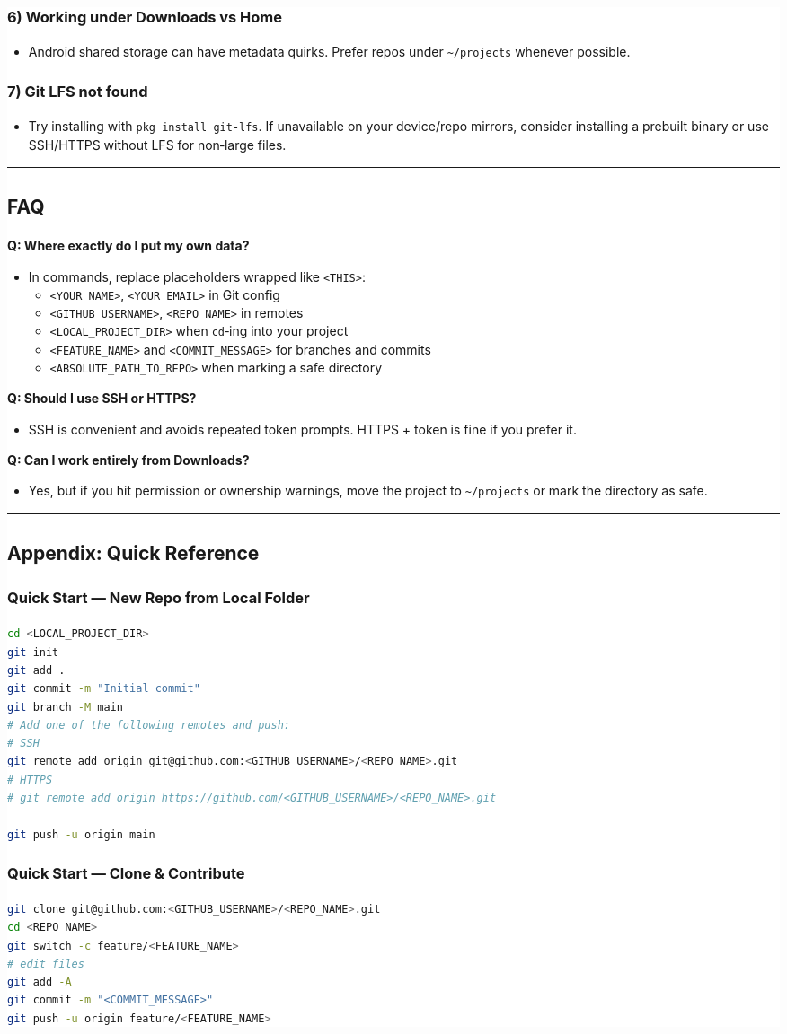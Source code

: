 ### 6) Working under Downloads vs Home
- Android shared storage can have metadata quirks. Prefer repos under `~/projects` whenever possible.

### 7) Git LFS not found
- Try installing with `pkg install git-lfs`. If unavailable on your device/repo mirrors, consider installing a prebuilt binary or use SSH/HTTPS without LFS for non‑large files.

---

## FAQ
**Q: Where exactly do I put my own data?**
- In commands, replace placeholders wrapped like `<THIS>`:
  - `<YOUR_NAME>`, `<YOUR_EMAIL>` in Git config
  - `<GITHUB_USERNAME>`, `<REPO_NAME>` in remotes
  - `<LOCAL_PROJECT_DIR>` when `cd`‑ing into your project
  - `<FEATURE_NAME>` and `<COMMIT_MESSAGE>` for branches and commits
  - `<ABSOLUTE_PATH_TO_REPO>` when marking a safe directory

**Q: Should I use SSH or HTTPS?**
- SSH is convenient and avoids repeated token prompts. HTTPS + token is fine if you prefer it.

**Q: Can I work entirely from Downloads?**
- Yes, but if you hit permission or ownership warnings, move the project to `~/projects` or mark the directory as safe.

---

## Appendix: Quick Reference

### Quick Start — New Repo from Local Folder
```bash
cd <LOCAL_PROJECT_DIR>
git init
git add .
git commit -m "Initial commit"
git branch -M main
# Add one of the following remotes and push:
# SSH
git remote add origin git@github.com:<GITHUB_USERNAME>/<REPO_NAME>.git
# HTTPS
# git remote add origin https://github.com/<GITHUB_USERNAME>/<REPO_NAME>.git

git push -u origin main
```

### Quick Start — Clone & Contribute
```bash
git clone git@github.com:<GITHUB_USERNAME>/<REPO_NAME>.git
cd <REPO_NAME>
git switch -c feature/<FEATURE_NAME>
# edit files
git add -A
git commit -m "<COMMIT_MESSAGE>"
git push -u origin feature/<FEATURE_NAME>
```
